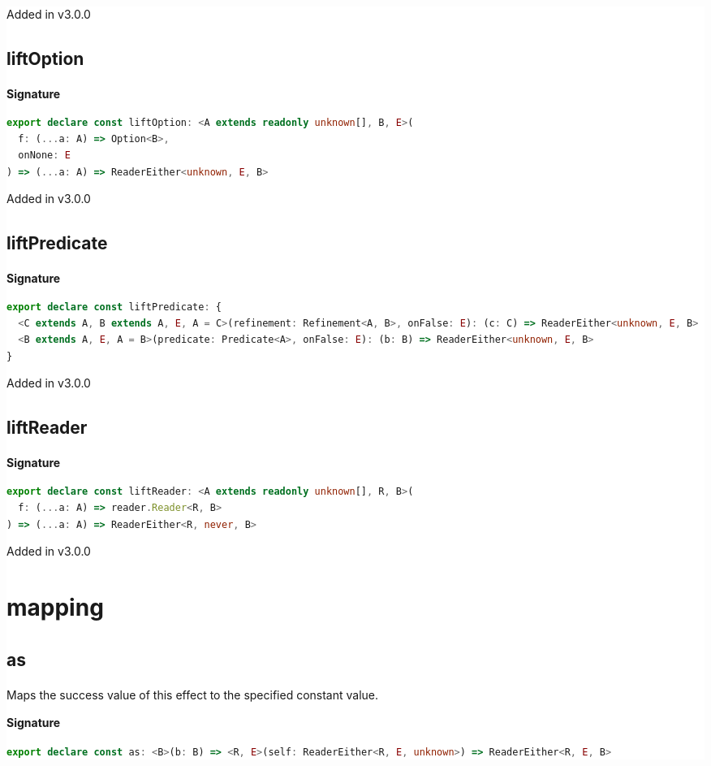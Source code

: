 Added in v3.0.0

## liftOption

**Signature**

```ts
export declare const liftOption: <A extends readonly unknown[], B, E>(
  f: (...a: A) => Option<B>,
  onNone: E
) => (...a: A) => ReaderEither<unknown, E, B>
```

Added in v3.0.0

## liftPredicate

**Signature**

```ts
export declare const liftPredicate: {
  <C extends A, B extends A, E, A = C>(refinement: Refinement<A, B>, onFalse: E): (c: C) => ReaderEither<unknown, E, B>
  <B extends A, E, A = B>(predicate: Predicate<A>, onFalse: E): (b: B) => ReaderEither<unknown, E, B>
}
```

Added in v3.0.0

## liftReader

**Signature**

```ts
export declare const liftReader: <A extends readonly unknown[], R, B>(
  f: (...a: A) => reader.Reader<R, B>
) => (...a: A) => ReaderEither<R, never, B>
```

Added in v3.0.0

# mapping

## as

Maps the success value of this effect to the specified constant value.

**Signature**

```ts
export declare const as: <B>(b: B) => <R, E>(self: ReaderEither<R, E, unknown>) => ReaderEither<R, E, B>
```
